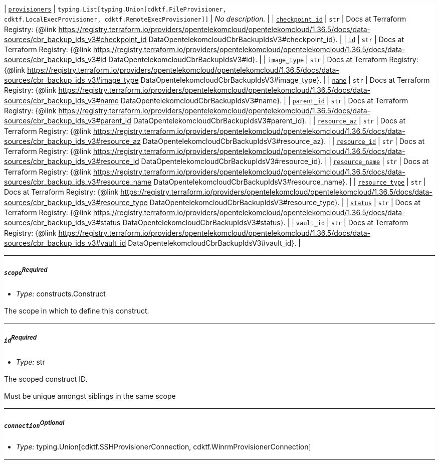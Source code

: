 | <code><a href="#@cdktf/provider-opentelekomcloud.dataOpentelekomcloudCbrBackupIdsV3.DataOpentelekomcloudCbrBackupIdsV3.Initializer.parameter.provisioners">provisioners</a></code> | <code>typing.List[typing.Union[cdktf.FileProvisioner, cdktf.LocalExecProvisioner, cdktf.RemoteExecProvisioner]]</code> | *No description.* |
| <code><a href="#@cdktf/provider-opentelekomcloud.dataOpentelekomcloudCbrBackupIdsV3.DataOpentelekomcloudCbrBackupIdsV3.Initializer.parameter.checkpointId">checkpoint_id</a></code> | <code>str</code> | Docs at Terraform Registry: {@link https://registry.terraform.io/providers/opentelekomcloud/opentelekomcloud/1.36.5/docs/data-sources/cbr_backup_ids_v3#checkpoint_id DataOpentelekomcloudCbrBackupIdsV3#checkpoint_id}. |
| <code><a href="#@cdktf/provider-opentelekomcloud.dataOpentelekomcloudCbrBackupIdsV3.DataOpentelekomcloudCbrBackupIdsV3.Initializer.parameter.id">id</a></code> | <code>str</code> | Docs at Terraform Registry: {@link https://registry.terraform.io/providers/opentelekomcloud/opentelekomcloud/1.36.5/docs/data-sources/cbr_backup_ids_v3#id DataOpentelekomcloudCbrBackupIdsV3#id}. |
| <code><a href="#@cdktf/provider-opentelekomcloud.dataOpentelekomcloudCbrBackupIdsV3.DataOpentelekomcloudCbrBackupIdsV3.Initializer.parameter.imageType">image_type</a></code> | <code>str</code> | Docs at Terraform Registry: {@link https://registry.terraform.io/providers/opentelekomcloud/opentelekomcloud/1.36.5/docs/data-sources/cbr_backup_ids_v3#image_type DataOpentelekomcloudCbrBackupIdsV3#image_type}. |
| <code><a href="#@cdktf/provider-opentelekomcloud.dataOpentelekomcloudCbrBackupIdsV3.DataOpentelekomcloudCbrBackupIdsV3.Initializer.parameter.name">name</a></code> | <code>str</code> | Docs at Terraform Registry: {@link https://registry.terraform.io/providers/opentelekomcloud/opentelekomcloud/1.36.5/docs/data-sources/cbr_backup_ids_v3#name DataOpentelekomcloudCbrBackupIdsV3#name}. |
| <code><a href="#@cdktf/provider-opentelekomcloud.dataOpentelekomcloudCbrBackupIdsV3.DataOpentelekomcloudCbrBackupIdsV3.Initializer.parameter.parentId">parent_id</a></code> | <code>str</code> | Docs at Terraform Registry: {@link https://registry.terraform.io/providers/opentelekomcloud/opentelekomcloud/1.36.5/docs/data-sources/cbr_backup_ids_v3#parent_id DataOpentelekomcloudCbrBackupIdsV3#parent_id}. |
| <code><a href="#@cdktf/provider-opentelekomcloud.dataOpentelekomcloudCbrBackupIdsV3.DataOpentelekomcloudCbrBackupIdsV3.Initializer.parameter.resourceAz">resource_az</a></code> | <code>str</code> | Docs at Terraform Registry: {@link https://registry.terraform.io/providers/opentelekomcloud/opentelekomcloud/1.36.5/docs/data-sources/cbr_backup_ids_v3#resource_az DataOpentelekomcloudCbrBackupIdsV3#resource_az}. |
| <code><a href="#@cdktf/provider-opentelekomcloud.dataOpentelekomcloudCbrBackupIdsV3.DataOpentelekomcloudCbrBackupIdsV3.Initializer.parameter.resourceId">resource_id</a></code> | <code>str</code> | Docs at Terraform Registry: {@link https://registry.terraform.io/providers/opentelekomcloud/opentelekomcloud/1.36.5/docs/data-sources/cbr_backup_ids_v3#resource_id DataOpentelekomcloudCbrBackupIdsV3#resource_id}. |
| <code><a href="#@cdktf/provider-opentelekomcloud.dataOpentelekomcloudCbrBackupIdsV3.DataOpentelekomcloudCbrBackupIdsV3.Initializer.parameter.resourceName">resource_name</a></code> | <code>str</code> | Docs at Terraform Registry: {@link https://registry.terraform.io/providers/opentelekomcloud/opentelekomcloud/1.36.5/docs/data-sources/cbr_backup_ids_v3#resource_name DataOpentelekomcloudCbrBackupIdsV3#resource_name}. |
| <code><a href="#@cdktf/provider-opentelekomcloud.dataOpentelekomcloudCbrBackupIdsV3.DataOpentelekomcloudCbrBackupIdsV3.Initializer.parameter.resourceType">resource_type</a></code> | <code>str</code> | Docs at Terraform Registry: {@link https://registry.terraform.io/providers/opentelekomcloud/opentelekomcloud/1.36.5/docs/data-sources/cbr_backup_ids_v3#resource_type DataOpentelekomcloudCbrBackupIdsV3#resource_type}. |
| <code><a href="#@cdktf/provider-opentelekomcloud.dataOpentelekomcloudCbrBackupIdsV3.DataOpentelekomcloudCbrBackupIdsV3.Initializer.parameter.status">status</a></code> | <code>str</code> | Docs at Terraform Registry: {@link https://registry.terraform.io/providers/opentelekomcloud/opentelekomcloud/1.36.5/docs/data-sources/cbr_backup_ids_v3#status DataOpentelekomcloudCbrBackupIdsV3#status}. |
| <code><a href="#@cdktf/provider-opentelekomcloud.dataOpentelekomcloudCbrBackupIdsV3.DataOpentelekomcloudCbrBackupIdsV3.Initializer.parameter.vaultId">vault_id</a></code> | <code>str</code> | Docs at Terraform Registry: {@link https://registry.terraform.io/providers/opentelekomcloud/opentelekomcloud/1.36.5/docs/data-sources/cbr_backup_ids_v3#vault_id DataOpentelekomcloudCbrBackupIdsV3#vault_id}. |

---

##### `scope`<sup>Required</sup> <a name="scope" id="@cdktf/provider-opentelekomcloud.dataOpentelekomcloudCbrBackupIdsV3.DataOpentelekomcloudCbrBackupIdsV3.Initializer.parameter.scope"></a>

- *Type:* constructs.Construct

The scope in which to define this construct.

---

##### `id`<sup>Required</sup> <a name="id" id="@cdktf/provider-opentelekomcloud.dataOpentelekomcloudCbrBackupIdsV3.DataOpentelekomcloudCbrBackupIdsV3.Initializer.parameter.id"></a>

- *Type:* str

The scoped construct ID.

Must be unique amongst siblings in the same scope

---

##### `connection`<sup>Optional</sup> <a name="connection" id="@cdktf/provider-opentelekomcloud.dataOpentelekomcloudCbrBackupIdsV3.DataOpentelekomcloudCbrBackupIdsV3.Initializer.parameter.connection"></a>

- *Type:* typing.Union[cdktf.SSHProvisionerConnection, cdktf.WinrmProvisionerConnection]

---
